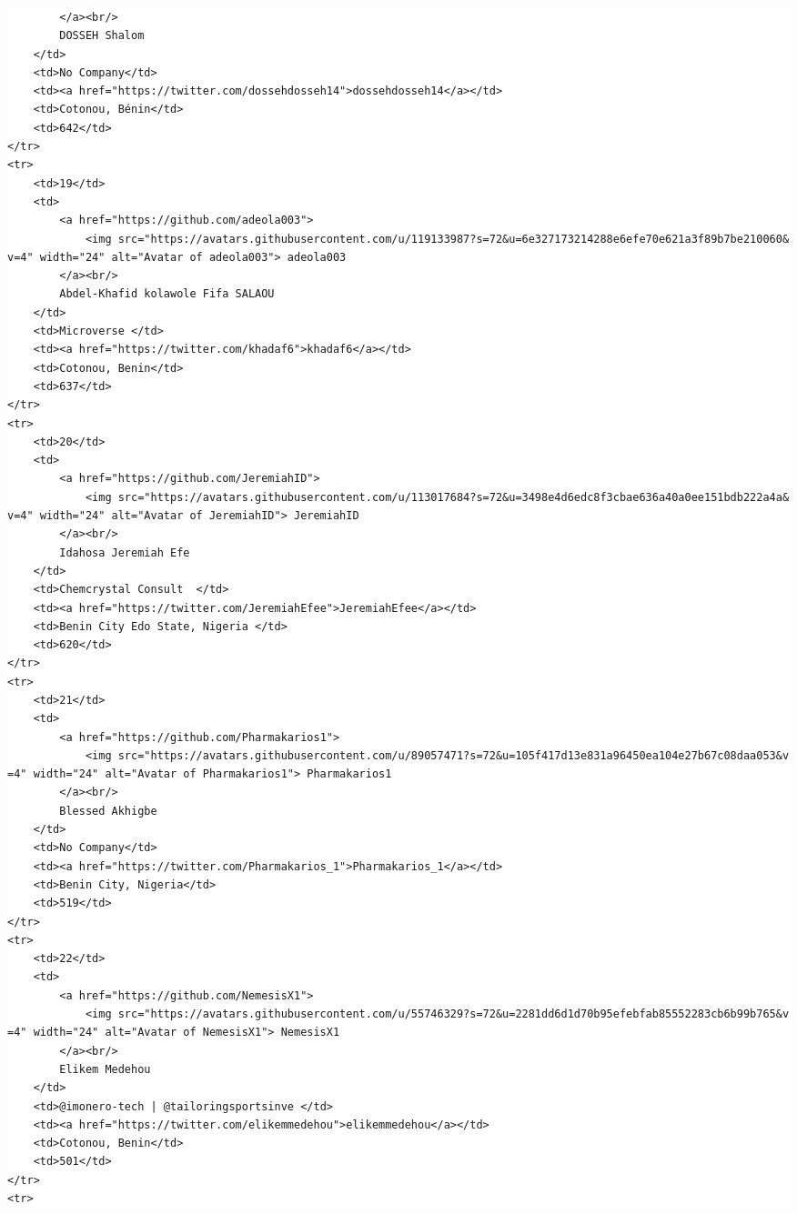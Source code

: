 			</a><br/>
			DOSSEH Shalom
		</td>
		<td>No Company</td>
		<td><a href="https://twitter.com/dossehdosseh14">dossehdosseh14</a></td>
		<td>Cotonou, Bénin</td>
		<td>642</td>
	</tr>
	<tr>
		<td>19</td>
		<td>
			<a href="https://github.com/adeola003">
				<img src="https://avatars.githubusercontent.com/u/119133987?s=72&u=6e327173214288e6efe70e621a3f89b7be210060&v=4" width="24" alt="Avatar of adeola003"> adeola003
			</a><br/>
			Abdel-Khafid kolawole Fifa SALAOU
		</td>
		<td>Microverse </td>
		<td><a href="https://twitter.com/khadaf6">khadaf6</a></td>
		<td>Cotonou, Benin</td>
		<td>637</td>
	</tr>
	<tr>
		<td>20</td>
		<td>
			<a href="https://github.com/JeremiahID">
				<img src="https://avatars.githubusercontent.com/u/113017684?s=72&u=3498e4d6edc8f3cbae636a40a0ee151bdb222a4a&v=4" width="24" alt="Avatar of JeremiahID"> JeremiahID
			</a><br/>
			Idahosa Jeremiah Efe 
		</td>
		<td>Chemcrystal Consult  </td>
		<td><a href="https://twitter.com/JeremiahEfee">JeremiahEfee</a></td>
		<td>Benin City Edo State, Nigeria </td>
		<td>620</td>
	</tr>
	<tr>
		<td>21</td>
		<td>
			<a href="https://github.com/Pharmakarios1">
				<img src="https://avatars.githubusercontent.com/u/89057471?s=72&u=105f417d13e831a96450ea104e27b67c08daa053&v=4" width="24" alt="Avatar of Pharmakarios1"> Pharmakarios1
			</a><br/>
			Blessed Akhigbe
		</td>
		<td>No Company</td>
		<td><a href="https://twitter.com/Pharmakarios_1">Pharmakarios_1</a></td>
		<td>Benin City, Nigeria</td>
		<td>519</td>
	</tr>
	<tr>
		<td>22</td>
		<td>
			<a href="https://github.com/NemesisX1">
				<img src="https://avatars.githubusercontent.com/u/55746329?s=72&u=2281dd6d1d70b95efebfab85552283cb6b99b765&v=4" width="24" alt="Avatar of NemesisX1"> NemesisX1
			</a><br/>
			Elikem Medehou
		</td>
		<td>@imonero-tech | @tailoringsportsinve </td>
		<td><a href="https://twitter.com/elikemmedehou">elikemmedehou</a></td>
		<td>Cotonou, Benin</td>
		<td>501</td>
	</tr>
	<tr>